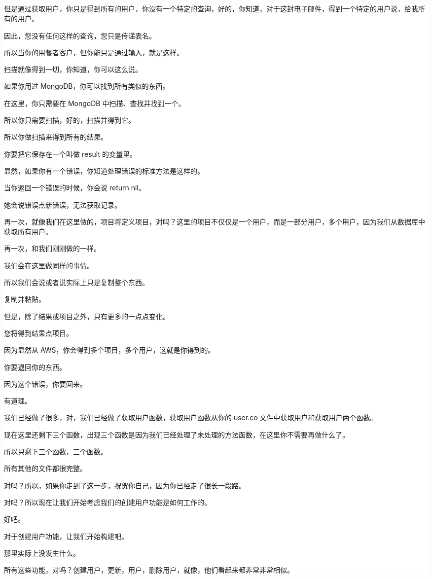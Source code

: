 但是通过获取用户，你只是得到所有的用户，你没有一个特定的查询，好的，你知道，对于这封电子邮件，得到一个特定的用户说，给我所有的用户。

因此，您没有任何这样的查询，您只是传递表名。

所以当你的用餐者客户，但你能只是通过输入，就是这样。

扫描就像得到一切，你知道，你可以这么说。

如果你用过 MongoDB，你可以找到所有类似的东西。

在这里，你只需要在 MongoDB 中扫描、查找并找到一个。

所以你只需要扫描，好的，扫描并得到它。

所以你做扫描来得到所有的结果。

你要把它保存在一个叫做 result 的变量里。

显然，如果你有一个错误，你知道处理错误的标准方法是这样的。

当你返回一个错误的时候，你会说 return nil。

她会说错误点新错误，无法获取记录。

再一次，就像我们在这里做的，项目将定义项目，对吗？这里的项目不仅仅是一个用户，而是一部分用户，多个用户，因为我们从数据库中获取所有用户。

再一次，和我们刚刚做的一样。

我们会在这里做同样的事情。

所以我们会说或者说实际上只是复制整个东西。

复制并粘贴。

但是，除了结果或项目之外，只有更多的一点点变化。

您将得到结果点项目。

因为显然从 AWS，你会得到多个项目，多个用户，这就是你得到的。

你要退回你的东西。

因为这个错误，你要回来。

有道理。

我们已经做了很多，对，我们已经做了获取用户函数，获取用户函数从你的 user.co 文件中获取用户和获取用户两个函数。

现在这里还剩下三个函数，出现三个函数是因为我们已经处理了未处理的方法函数，在这里你不需要再做什么了。

所以只剩下三个函数，三个函数。

所有其他的文件都很完整。

对吗？所以，如果你走到了这一步，祝贺你自己，因为你已经走了很长一段路。

对吗？所以现在让我们开始考虑我们的创建用户功能是如何工作的。

好吧。

对于创建用户功能，让我们开始构建吧。

那里实际上没发生什么。

所有这些功能，对吗？创建用户，更新，用户，删除用户，就像，他们看起来都非常非常相似。
